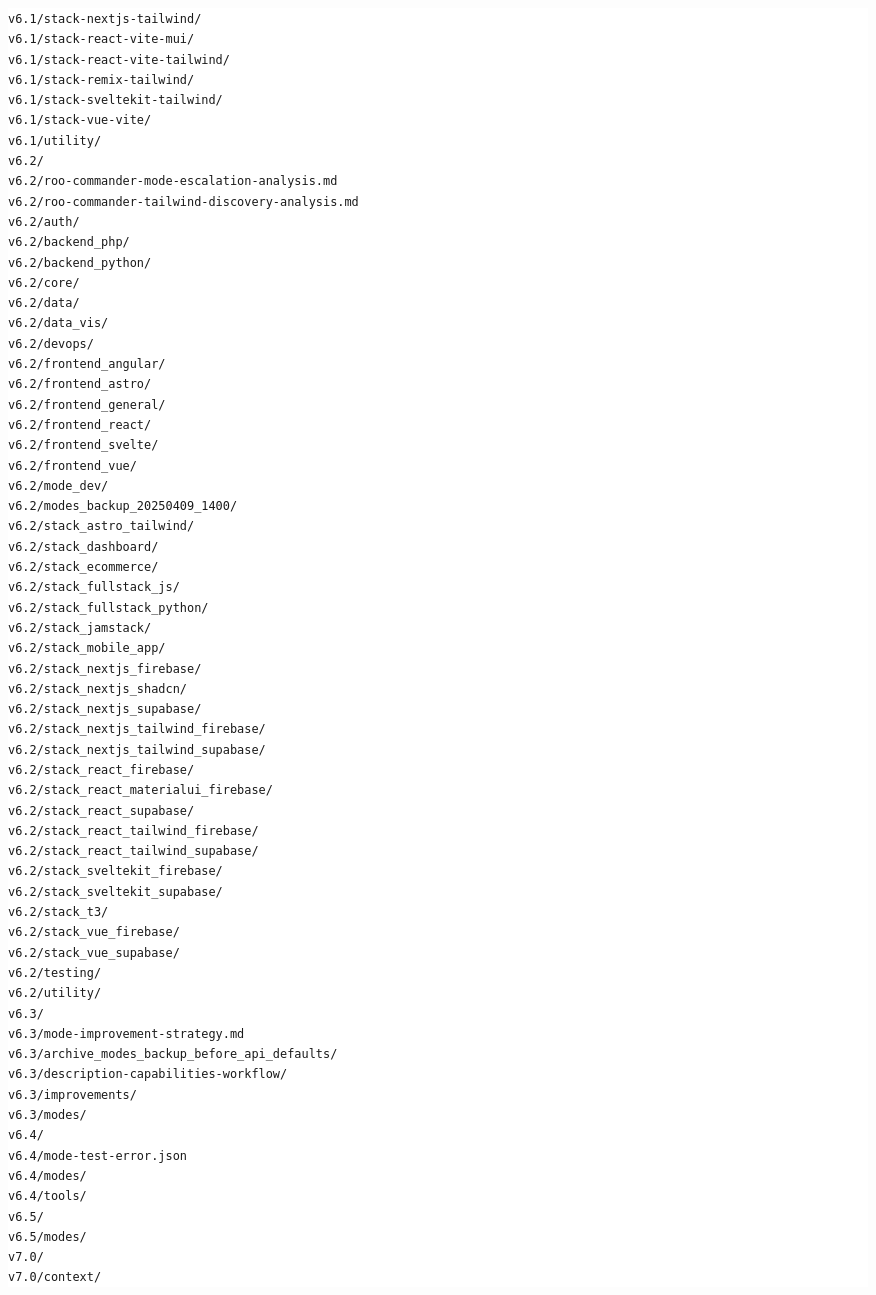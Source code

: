 ```xml
v6.1/stack-nextjs-tailwind/
v6.1/stack-react-vite-mui/
v6.1/stack-react-vite-tailwind/
v6.1/stack-remix-tailwind/
v6.1/stack-sveltekit-tailwind/
v6.1/stack-vue-vite/
v6.1/utility/
v6.2/
v6.2/roo-commander-mode-escalation-analysis.md
v6.2/roo-commander-tailwind-discovery-analysis.md
v6.2/auth/
v6.2/backend_php/
v6.2/backend_python/
v6.2/core/
v6.2/data/
v6.2/data_vis/
v6.2/devops/
v6.2/frontend_angular/
v6.2/frontend_astro/
v6.2/frontend_general/
v6.2/frontend_react/
v6.2/frontend_svelte/
v6.2/frontend_vue/
v6.2/mode_dev/
v6.2/modes_backup_20250409_1400/
v6.2/stack_astro_tailwind/
v6.2/stack_dashboard/
v6.2/stack_ecommerce/
v6.2/stack_fullstack_js/
v6.2/stack_fullstack_python/
v6.2/stack_jamstack/
v6.2/stack_mobile_app/
v6.2/stack_nextjs_firebase/
v6.2/stack_nextjs_shadcn/
v6.2/stack_nextjs_supabase/
v6.2/stack_nextjs_tailwind_firebase/
v6.2/stack_nextjs_tailwind_supabase/
v6.2/stack_react_firebase/
v6.2/stack_react_materialui_firebase/
v6.2/stack_react_supabase/
v6.2/stack_react_tailwind_firebase/
v6.2/stack_react_tailwind_supabase/
v6.2/stack_sveltekit_firebase/
v6.2/stack_sveltekit_supabase/
v6.2/stack_t3/
v6.2/stack_vue_firebase/
v6.2/stack_vue_supabase/
v6.2/testing/
v6.2/utility/
v6.3/
v6.3/mode-improvement-strategy.md
v6.3/archive_modes_backup_before_api_defaults/
v6.3/description-capabilities-workflow/
v6.3/improvements/
v6.3/modes/
v6.4/
v6.4/mode-test-error.json
v6.4/modes/
v6.4/tools/
v6.5/
v6.5/modes/
v7.0/
v7.0/context/
```